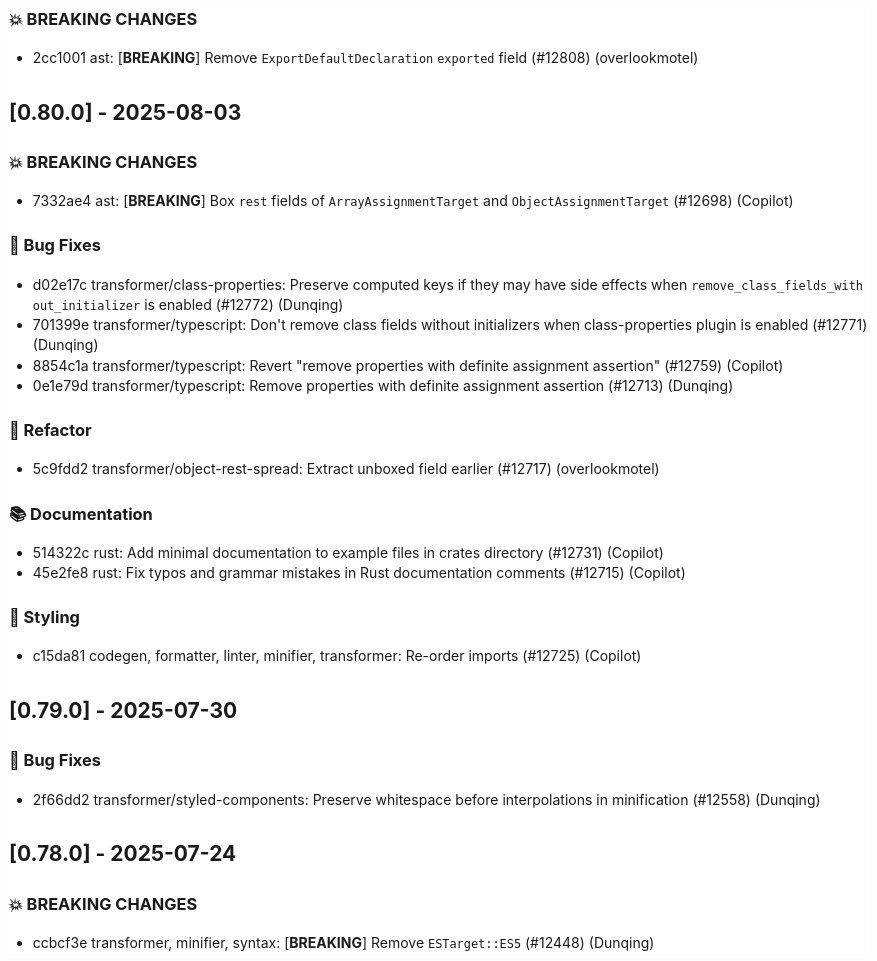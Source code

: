 ### 💥 BREAKING CHANGES

- 2cc1001 ast: [**BREAKING**] Remove `ExportDefaultDeclaration` `exported` field (#12808) (overlookmotel)


## [0.80.0] - 2025-08-03

### 💥 BREAKING CHANGES

- 7332ae4 ast: [**BREAKING**] Box `rest` fields of `ArrayAssignmentTarget` and `ObjectAssignmentTarget` (#12698) (Copilot)

### 🐛 Bug Fixes

- d02e17c transformer/class-properties: Preserve computed keys if they may have side effects when `remove_class_fields_without_initializer` is enabled (#12772) (Dunqing)
- 701399e transformer/typescript: Don't remove class fields without initializers when class-properties plugin is enabled (#12771) (Dunqing)
- 8854c1a transformer/typescript: Revert "remove properties with definite assignment assertion" (#12759) (Copilot)
- 0e1e79d transformer/typescript: Remove properties with definite assignment assertion (#12713) (Dunqing)

### 🚜 Refactor

- 5c9fdd2 transformer/object-rest-spread: Extract unboxed field earlier (#12717) (overlookmotel)

### 📚 Documentation

- 514322c rust: Add minimal documentation to example files in crates directory (#12731) (Copilot)
- 45e2fe8 rust: Fix typos and grammar mistakes in Rust documentation comments (#12715) (Copilot)

### 🎨 Styling

- c15da81 codegen, formatter, linter, minifier, transformer: Re-order imports (#12725) (Copilot)



## [0.79.0] - 2025-07-30

### 🐛 Bug Fixes

- 2f66dd2 transformer/styled-components: Preserve whitespace before interpolations in minification (#12558) (Dunqing)


## [0.78.0] - 2025-07-24

### 💥 BREAKING CHANGES

- ccbcf3e transformer, minifier, syntax: [**BREAKING**] Remove `ESTarget::ES5` (#12448) (Dunqing)
